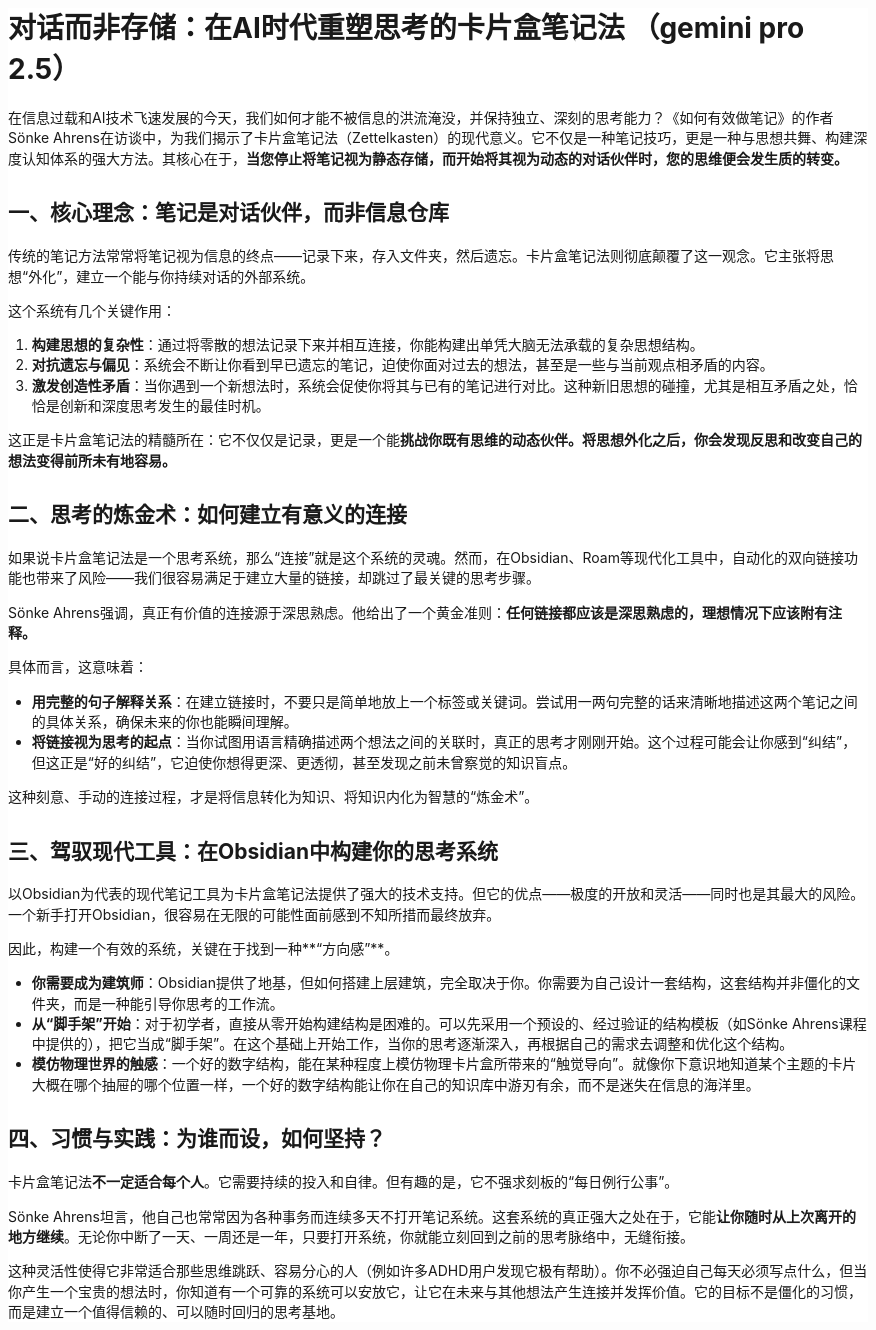 
# 对话而非存储：在AI时代重塑思考的卡片盒笔记法 （gemini pro 2.5）

在信息过载和AI技术飞速发展的今天，我们如何才能不被信息的洪流淹没，并保持独立、深刻的思考能力？《如何有效做笔记》的作者Sönke Ahrens在访谈中，为我们揭示了卡片盒笔记法（Zettelkasten）的现代意义。它不仅是一种笔记技巧，更是一种与思想共舞、构建深度认知体系的强大方法。其核心在于，**当您停止将笔记视为静态存储，而开始将其视为动态的对话伙伴时，您的思维便会发生质的转变。**

## 一、核心理念：笔记是对话伙伴，而非信息仓库

传统的笔记方法常常将笔记视为信息的终点——记录下来，存入文件夹，然后遗忘。卡片盒笔记法则彻底颠覆了这一观念。它主张将思想“外化”，建立一个能与你持续对话的外部系统。

这个系统有几个关键作用：

1.  **构建思想的复杂性**：通过将零散的想法记录下来并相互连接，你能构建出单凭大脑无法承载的复杂思想结构。
2.  **对抗遗忘与偏见**：系统会不断让你看到早已遗忘的笔记，迫使你面对过去的想法，甚至是一些与当前观点相矛盾的内容。
3.  **激发创造性矛盾**：当你遇到一个新想法时，系统会促使你将其与已有的笔记进行对比。这种新旧思想的碰撞，尤其是相互矛盾之处，恰恰是创新和深度思考发生的最佳时机。

这正是卡片盒笔记法的精髓所在：它不仅仅是记录，更是一个能**挑战你既有思维的动态伙伴。将思想外化之后，你会发现反思和改变自己的想法变得前所未有地容易。**

## 二、思考的炼金术：如何建立有意义的连接

如果说卡片盒笔记法是一个思考系统，那么“连接”就是这个系统的灵魂。然而，在Obsidian、Roam等现代化工具中，自动化的双向链接功能也带来了风险——我们很容易满足于建立大量的链接，却跳过了最关键的思考步骤。

Sönke Ahrens强调，真正有价值的连接源于深思熟虑。他给出了一个黄金准则：**任何链接都应该是深思熟虑的，理想情况下应该附有注释。**

具体而言，这意味着：

*   **用完整的句子解释关系**：在建立链接时，不要只是简单地放上一个标签或关键词。尝试用一两句完整的话来清晰地描述这两个笔记之间的具体关系，确保未来的你也能瞬间理解。
*   **将链接视为思考的起点**：当你试图用语言精确描述两个想法之间的关联时，真正的思考才刚刚开始。这个过程可能会让你感到“纠结”，但这正是“好的纠结”，它迫使你想得更深、更透彻，甚至发现之前未曾察觉的知识盲点。

这种刻意、手动的连接过程，才是将信息转化为知识、将知识内化为智慧的“炼金术”。

## 三、驾驭现代工具：在Obsidian中构建你的思考系统

以Obsidian为代表的现代笔记工具为卡片盒笔记法提供了强大的技术支持。但它的优点——极度的开放和灵活——同时也是其最大的风险。一个新手打开Obsidian，很容易在无限的可能性面前感到不知所措而最终放弃。

因此，构建一个有效的系统，关键在于找到一种**“方向感”**。

*   **你需要成为建筑师**：Obsidian提供了地基，但如何搭建上层建筑，完全取决于你。你需要为自己设计一套结构，这套结构并非僵化的文件夹，而是一种能引导你思考的工作流。
*   **从“脚手架”开始**：对于初学者，直接从零开始构建结构是困难的。可以先采用一个预设的、经过验证的结构模板（如Sönke Ahrens课程中提供的），把它当成“脚手架”。在这个基础上开始工作，当你的思考逐渐深入，再根据自己的需求去调整和优化这个结构。
*   **模仿物理世界的触感**：一个好的数字结构，能在某种程度上模仿物理卡片盒所带来的“触觉导向”。就像你下意识地知道某个主题的卡片大概在哪个抽屉的哪个位置一样，一个好的数字结构能让你在自己的知识库中游刃有余，而不是迷失在信息的海洋里。

## 四、习惯与实践：为谁而设，如何坚持？

卡片盒笔记法**不一定适合每个人**。它需要持续的投入和自律。但有趣的是，它不强求刻板的“每日例行公事”。

Sönke Ahrens坦言，他自己也常常因为各种事务而连续多天不打开笔记系统。这套系统的真正强大之处在于，它能**让你随时从上次离开的地方继续**。无论你中断了一天、一周还是一年，只要打开系统，你就能立刻回到之前的思考脉络中，无缝衔接。

这种灵活性使得它非常适合那些思维跳跃、容易分心的人（例如许多ADHD用户发现它极有帮助）。你不必强迫自己每天必须写点什么，但当你产生一个宝贵的想法时，你知道有一个可靠的系统可以安放它，让它在未来与其他想法产生连接并发挥价值。它的目标不是僵化的习惯，而是建立一个值得信赖的、可以随时回归的思考基地。

